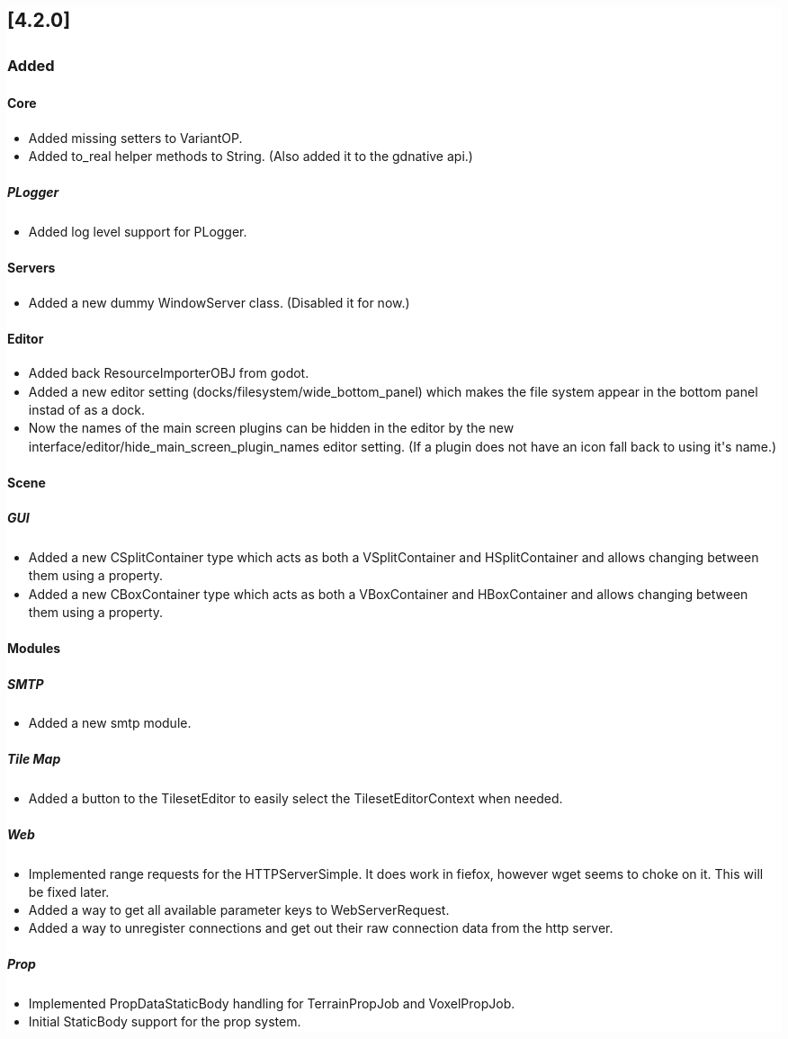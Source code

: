 ## [4.2.0]

### Added

#### Core

- Added missing setters to VariantOP.
- Added to_real helper methods to String. (Also added it to the gdnative api.)

##### PLogger

- Added log level support for PLogger.

#### Servers

- Added a new dummy WindowServer class. (Disabled it for now.)

#### Editor

- Added back ResourceImporterOBJ from godot.
- Added a new editor setting (docks/filesystem/wide_bottom_panel) which makes the file system appear in the bottom panel instad of as a dock.
- Now the names of the main screen plugins can be hidden in the editor by the new interface/editor/hide_main_screen_plugin_names editor setting. (If a plugin does not have an icon fall back to using it's name.)

#### Scene

##### GUI

- Added a new CSplitContainer type which acts as both a VSplitContainer and HSplitContainer and allows changing between them using a property.
- Added a new CBoxContainer type which acts as both a VBoxContainer and HBoxContainer and allows changing between them using a property.

#### Modules

##### SMTP

- Added a new smtp module.

##### Tile Map

- Added a button to the TilesetEditor to easily select the TilesetEditorContext when needed.

##### Web

- Implemented range requests for the HTTPServerSimple. It does work in fiefox, however wget seems to choke on it. This will be fixed later.
- Added a way to get all available parameter keys to WebServerRequest.
- Added a way to unregister connections and get out their raw connection data from the http server.

##### Prop

- Implemented PropDataStaticBody handling for TerrainPropJob and VoxelPropJob.
- Initial StaticBody support for the prop system.
